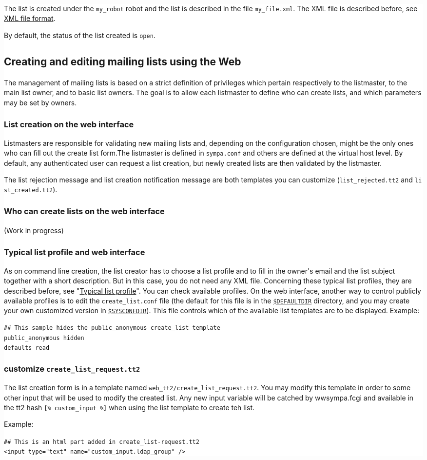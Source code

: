 The list is created under the `my_robot` robot and the list is described in the file `my_file.xml`. The XML file is described before, see [XML file format](#xml-file-format).

By default, the status of the list created is `open`.

Creating and editing mailing lists using the Web
------------------------------------------------

The management of mailing lists is based on a strict definition of privileges which pertain respectively to the listmaster, to the main list owner, and to basic list owners. The goal is to allow each listmaster to define who can create lists, and which parameters may be set by owners.

### List creation on the web interface

Listmasters are responsible for validating new mailing lists and, depending on the configuration chosen, might be the only ones who can fill out the create list form.The listmaster is defined in `sympa.conf` and others are defined at the virtual host level. By default, any authenticated user can request a list creation, but newly created lists are then validated by the listmaster.

The list rejection message and list creation notification message are both templates you can customize (`list_rejected.tt2` and `list_created.tt2`).

### Who can create lists on the web interface

(Work in progress)

### Typical list profile and web interface

As on command line creation, the list creator has to choose a list profile and to fill in the owner's email and the list subject together with a short description. But in this case, you do not need any XML file. Concerning these typical list profiles, they are described before, see "[Typical list profile](#typical-list-profile)". You can check available profiles. On the web interface, another way to control publicly available profiles is to edit the `create_list.conf` file (the default for this file is in the [``$DEFAULTDIR``](../layout.md#defaultdir) directory, and you may create your own customized version in [``$SYSCONFDIR``](../layout.md#sysconfdir)). This file controls which of the available list templates are to be displayed. Example:

``` code
## This sample hides the public_anonymous create_list template
public_anonymous hidden
defaults read
```

### customize `create_list_request.tt2`

The list creation form is in a template named `web_tt2/create_list_request.tt2`. You may modify this template in order to some other input that will be used to modify the created list. Any new input variable will be catched by wwsympa.fcgi and available in the tt2 hash `[% custom_input %]` when using the list template to create teh list.

Example:
``` code
## This is an html part added in create_list-request.tt2
<input type="text" name="custom_input.ldap_group" />
```
